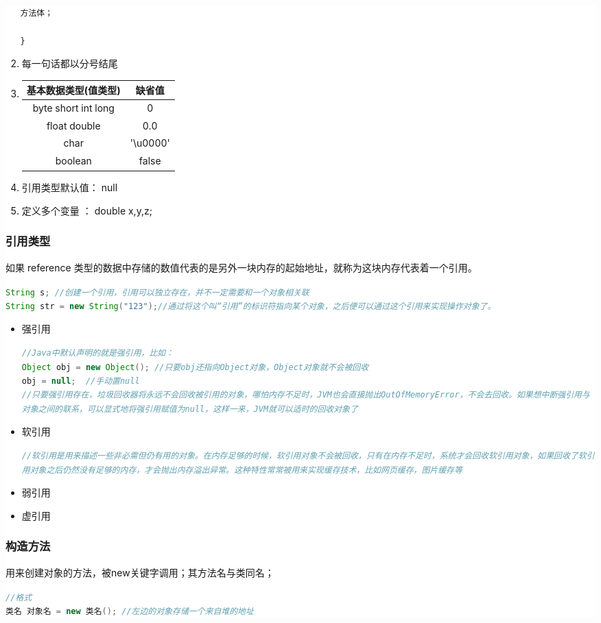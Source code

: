        方法体；

       }

  2. 每一句话都以分号结尾

  3. 
     | 基本数据类型(值类型) |  缺省值  |
     | :------------------: | :------: |
     | byte short int long  |    0     |
     |     float double     |   0.0    |
     |         char         | '\u0000' |
     |       boolean        |  false   |

     

 4. 引用类型默认值： null

 5. 定义多个变量 ： double x,y,z;

### 引用类型

如果 reference 类型的数据中存储的数值代表的是另外一块内存的起始地址，就称为这块内存代表着一个引用。

~~~~java
String s; //创建一个引用，引用可以独立存在，并不一定需要和一个对象相关联
String str = new String("123");//通过将这个叫“引用”的标识符指向某个对象，之后便可以通过这个引用来实现操作对象了。
~~~~

- 强引用

  ~~~~java
  //Java中默认声明的就是强引用，比如：
  Object obj = new Object(); //只要obj还指向Object对象，Object对象就不会被回收
  obj = null;  //手动置null
  //只要强引用存在，垃圾回收器将永远不会回收被引用的对象，哪怕内存不足时，JVM也会直接抛出OutOfMemoryError，不会去回收。如果想中断强引用与对象之间的联系，可以显式地将强引用赋值为null，这样一来，JVM就可以适时的回收对象了
  ~~~~

- 软引用

  ~~~~java
  //软引用是用来描述一些非必需但仍有用的对象。在内存足够的时候，软引用对象不会被回收，只有在内存不足时，系统才会回收软引用对象，如果回收了软引用对象之后仍然没有足够的内存，才会抛出内存溢出异常。这种特性常常被用来实现缓存技术，比如网页缓存，图片缓存等
  ~~~~

- 弱引用
- 虚引用

### 构造方法 

用来创建对象的方法，被new关键字调用；其方法名与类同名；

~~~~java
//格式
类名 对象名 = new 类名(); //左边的对象存储一个来自堆的地址
~~~~
